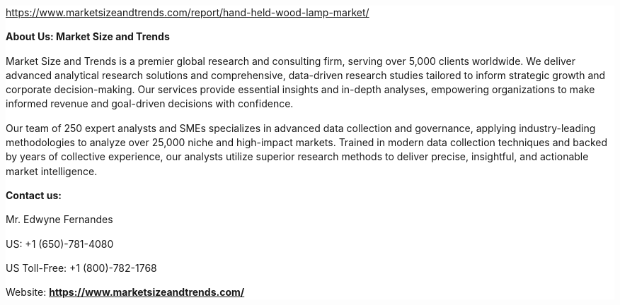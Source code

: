 <a href="https://www.marketsizeandtrends.com/report/hand-held-wood-lamp-market/">https://www.marketsizeandtrends.com/report/hand-held-wood-lamp-market/</a></strong></p><p><strong>About Us: Market Size and Trends</strong></p><p>Market Size and Trends is a premier global research and consulting firm, serving over 5,000 clients worldwide. We deliver advanced analytical research solutions and comprehensive, data-driven research studies tailored to inform strategic growth and corporate decision-making. Our services provide essential insights and in-depth analyses, empowering organizations to make informed revenue and goal-driven decisions with confidence.</p><p>Our team of 250 expert analysts and SMEs specializes in advanced data collection and governance, applying industry-leading methodologies to analyze over 25,000 niche and high-impact markets. Trained in modern data collection techniques and backed by years of collective experience, our analysts utilize superior research methods to deliver precise, insightful, and actionable market intelligence.</p><p><strong>Contact us:</strong></p><p>Mr. Edwyne Fernandes</p><p>US: +1 (650)-781-4080</p><p>US Toll-Free: +1 (800)-782-1768</p><p>Website: <strong><a href="https://www.marketsizeandtrends.com/">https://www.marketsizeandtrends.com/</a></strong></p>

